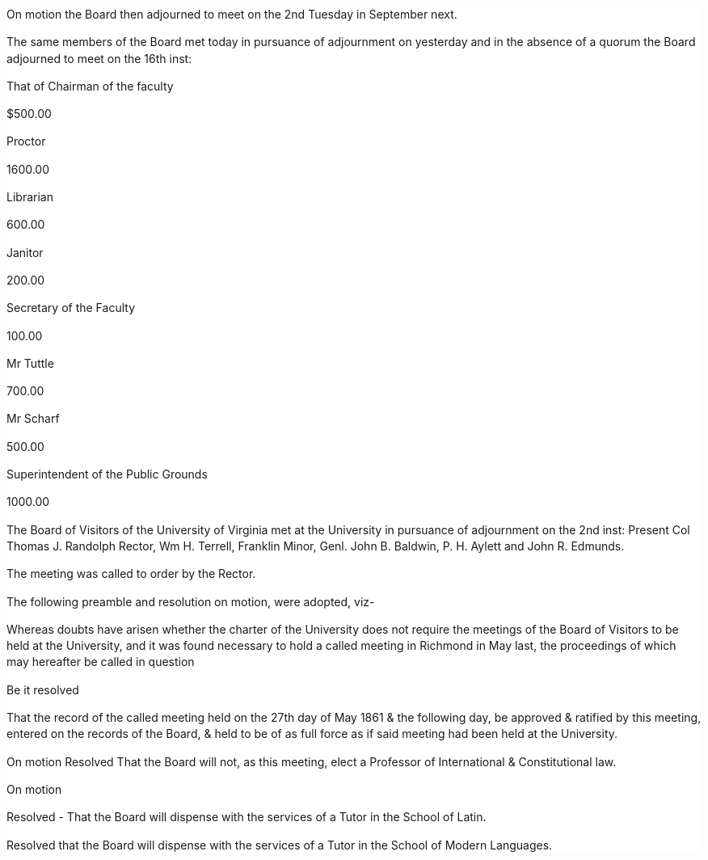 On motion the Board then adjourned to meet on the 2nd Tuesday in September next.

The same members of the Board met today in pursuance of adjournment on yesterday and in the absence of a quorum the Board adjourned to meet on the 16th inst:

That of Chairman of the faculty

$500.00

Proctor

1600.00

Librarian

600.00

Janitor

200.00

Secretary of the Faculty

100.00

Mr Tuttle

700.00

Mr Scharf

500.00

Superintendent of the Public Grounds

1000.00

The Board of Visitors of the University of Virginia met at the University in pursuance of adjournment on the 2nd inst: Present Col Thomas J. Randolph Rector, Wm H. Terrell, Franklin Minor, Genl. John B. Baldwin, P. H. Aylett and John R. Edmunds.

The meeting was called to order by the Rector.

The following preamble and resolution on motion, were adopted, viz-

Whereas doubts have arisen whether the charter of the University does not require the meetings of the Board of Visitors to be held at the University, and it was found necessary to hold a called meeting in Richmond in May last, the proceedings of which may hereafter be called in question

Be it resolved

That the record of the called meeting held on the 27th day of May 1861 & the following day, be approved & ratified by this meeting, entered on the records of the Board, & held to be of as full force as if said meeting had been held at the University.

On motion Resolved That the Board will not, as this meeting, elect a Professor of International & Constitutional law.

On motion

Resolved - That the Board will dispense with the services of a Tutor in the School of Latin.

Resolved that the Board will dispense with the services of a Tutor in the School of Modern Languages.
